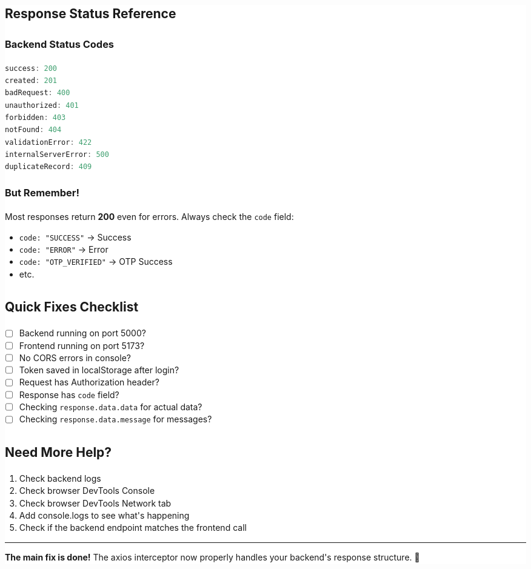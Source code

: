 ## Response Status Reference

### Backend Status Codes
```javascript
success: 200
created: 201
badRequest: 400
unauthorized: 401
forbidden: 403
notFound: 404
validationError: 422
internalServerError: 500
duplicateRecord: 409
```

### But Remember!
Most responses return **200** even for errors. Always check the `code` field:
- `code: "SUCCESS"` → Success
- `code: "ERROR"` → Error
- `code: "OTP_VERIFIED"` → OTP Success
- etc.

## Quick Fixes Checklist

- [ ] Backend running on port 5000?
- [ ] Frontend running on port 5173?
- [ ] No CORS errors in console?
- [ ] Token saved in localStorage after login?
- [ ] Request has Authorization header?
- [ ] Response has `code` field?
- [ ] Checking `response.data.data` for actual data?
- [ ] Checking `response.data.message` for messages?

## Need More Help?

1. Check backend logs
2. Check browser DevTools Console
3. Check browser DevTools Network tab
4. Add console.logs to see what's happening
5. Check if the backend endpoint matches the frontend call

---

**The main fix is done!** The axios interceptor now properly handles your backend's response structure. 🎉

